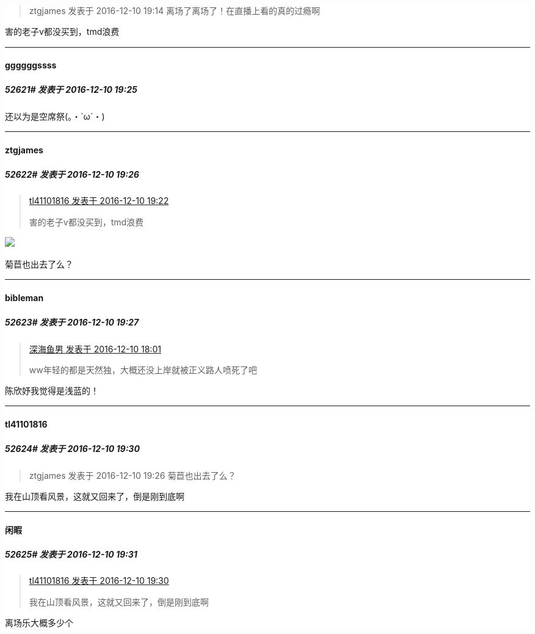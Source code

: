 <blockquote>ztgjames 发表于 2016-12-10 19:14
离场了离场了！在直播上看的真的过瘾啊</blockquote>
害的老子v都没买到，tmd浪费



*****

####  ggggggssss  
##### 52621#       发表于 2016-12-10 19:25

还以为是空席祭(。・`ω´・)

*****

####  ztgjames  
##### 52622#       发表于 2016-12-10 19:26

<blockquote><a href="httphttps://bbs.saraba1st.com/2b/forum.php?mod=redirect&amp;goto=findpost&amp;pid=34444210&amp;ptid=1105387" target="_blank">tl41101816 发表于 2016-12-10 19:22</a>

害的老子v都没买到，tmd浪费</blockquote>
<img src="https://static.saraba1st.com/image/smiley/face/154.gif" referrerpolicy="no-referrer">

菊苣也出去了么？

*****

####  bibleman  
##### 52623#       发表于 2016-12-10 19:27

<blockquote><a href="httphttps://bbs.saraba1st.com/2b/forum.php?mod=redirect&amp;goto=findpost&amp;pid=34443532&amp;ptid=1105387" target="_blank">深海鱼男 发表于 2016-12-10 18:01</a>

ww年轻的都是天然独，大概还没上岸就被正义路人喷死了吧</blockquote>
陈欣妤我觉得是浅蓝的！

*****

####  tl41101816  
##### 52624#       发表于 2016-12-10 19:30

<blockquote>ztgjames 发表于 2016-12-10 19:26
菊苣也出去了么？</blockquote>
我在山顶看风景，这就又回来了，倒是刚到底啊

*****

####  闲暇  
##### 52625#       发表于 2016-12-10 19:31

<blockquote><a href="httphttps://bbs.saraba1st.com/2b/forum.php?mod=redirect&amp;goto=findpost&amp;pid=34444293&amp;ptid=1105387" target="_blank">tl41101816 发表于 2016-12-10 19:30</a>

我在山顶看风景，这就又回来了，倒是刚到底啊</blockquote>
离场乐大概多少个
